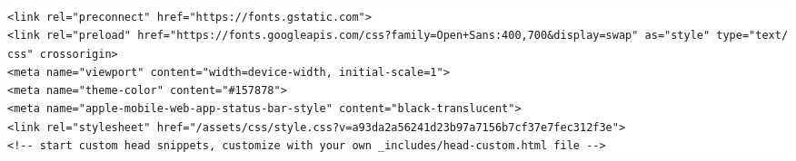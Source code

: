 <html lang="zh-CN">
  <head>
    <meta charset="UTF-8">

<title>常用网站大全　——欢迎访问Xie Guibo的小站 | xie-echo.github.io</title>

<meta name="generator" content="Jekyll v3.9.0" />
<meta property="og:title" content="欢迎访问Xie Guibo的小站" />
<meta property="og:locale" content="en_US" />
<link rel="canonical" href="https://xie-echo.github.io/" />
<meta property="og:url" content="https://xie-echo.github.io/" />
<meta property="og:site_name" content="xie-echo.github.io" />
<meta name="twitter:card" content="summary" />
<meta property="twitter:title" content="网站大全　——欢迎访问Xie Guibo的小站" />
<script type="application/ld+json">
{"url":"https://xie-echo.github.io/","@type":"WebSite","headline":"网站大全　——欢迎访问Xie Guibo的小站","name":"xie-echo.github.io","@context":"https://schema.org"}</script>


    <link rel="preconnect" href="https://fonts.gstatic.com">
    <link rel="preload" href="https://fonts.googleapis.com/css?family=Open+Sans:400,700&display=swap" as="style" type="text/css" crossorigin>
    <meta name="viewport" content="width=device-width, initial-scale=1">
    <meta name="theme-color" content="#157878">
    <meta name="apple-mobile-web-app-status-bar-style" content="black-translucent">
    <link rel="stylesheet" href="/assets/css/style.css?v=a93da2a56241d23b97a7156b7cf37e7fec312f3e">
    <!-- start custom head snippets, customize with your own _includes/head-custom.html file -->


<script src="http://code.jquery.com/jquery-1.7.2.min.js"></script>
<script src="https://code.jquery.com/jquery-1.7.2.min.js"></script>
<script type="text/javascript">
 //是否显示导航栏
 var showNavBar = true;
 //是否展开导航栏
 var expandNavBar = false;
 //是否给标题自动增加序号
 var addSNToTitle = false;

 $(document).ready(function(){
    var h1s = $("body").find("h1");
    var h2s = $("body").find("h2");
    var h3s = $("body").find("h3");
    var h4s = $("body").find("h4");
    var h5s = $("body").find("h5");
    var h6s = $("body").find("h6");

    var headCounts = [h1s.length, h2s.length, h3s.length, h4s.length, h5s.length, h6s.length];
    var vH1Tag = null;
    var vH2Tag = null;
    for(var i = 0; i < headCounts.length; i++){
	if(headCounts[i] > 0){
	    if(vH1Tag == null){
		vH1Tag = 'h' + (i + 1);
	    }else if(vH2Tag == null){
		vH2Tag = 'h' + (i + 1);
		break;
	    }
	}
    }
    if(vH1Tag == null){
	return;
    }
